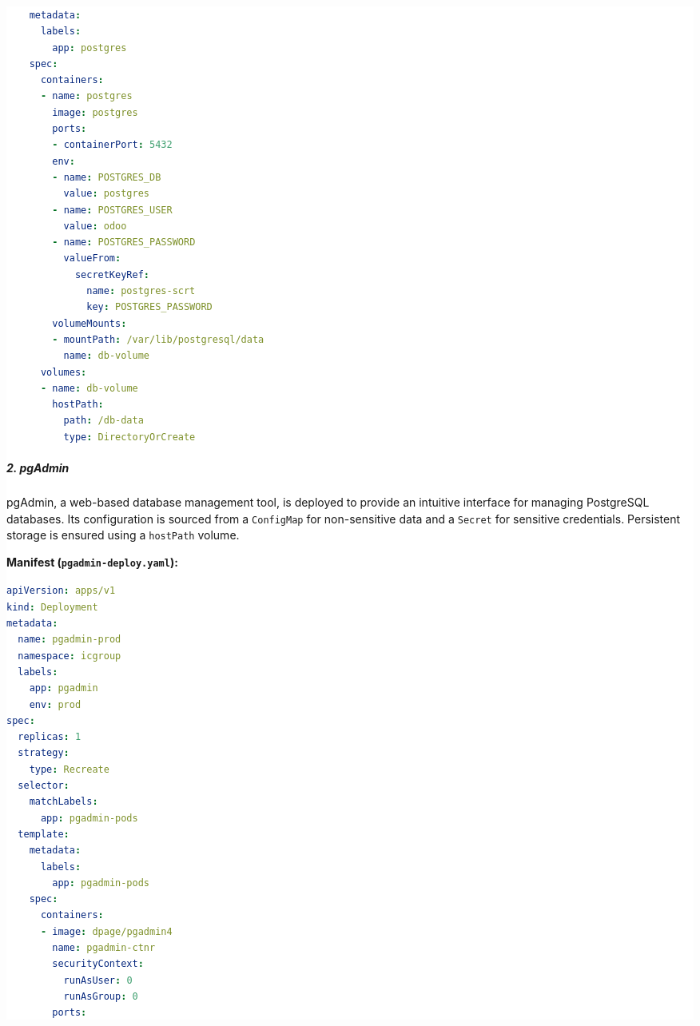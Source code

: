 ```yaml
    metadata:
      labels:
        app: postgres
    spec:
      containers:
      - name: postgres
        image: postgres
        ports:
        - containerPort: 5432
        env:
        - name: POSTGRES_DB
          value: postgres
        - name: POSTGRES_USER
          value: odoo
        - name: POSTGRES_PASSWORD
          valueFrom:
            secretKeyRef:
              name: postgres-scrt
              key: POSTGRES_PASSWORD
        volumeMounts:
        - mountPath: /var/lib/postgresql/data
          name: db-volume
      volumes:
      - name: db-volume
        hostPath:
          path: /db-data
          type: DirectoryOrCreate
```

##### **2. pgAdmin**

pgAdmin, a web-based database management tool, is deployed to provide an intuitive interface for managing PostgreSQL databases. Its configuration is sourced from a `ConfigMap` for non-sensitive data and a `Secret` for sensitive credentials. Persistent storage is ensured using a `hostPath` volume.

**Manifest (`pgadmin-deploy.yaml`):**

```yaml
apiVersion: apps/v1
kind: Deployment
metadata:
  name: pgadmin-prod
  namespace: icgroup
  labels:
    app: pgadmin
    env: prod
spec:
  replicas: 1
  strategy:
    type: Recreate
  selector:
    matchLabels:
      app: pgadmin-pods
  template:
    metadata:
      labels:
        app: pgadmin-pods
    spec:
      containers:
      - image: dpage/pgadmin4
        name: pgadmin-ctnr
        securityContext:
          runAsUser: 0
          runAsGroup: 0
        ports:
```